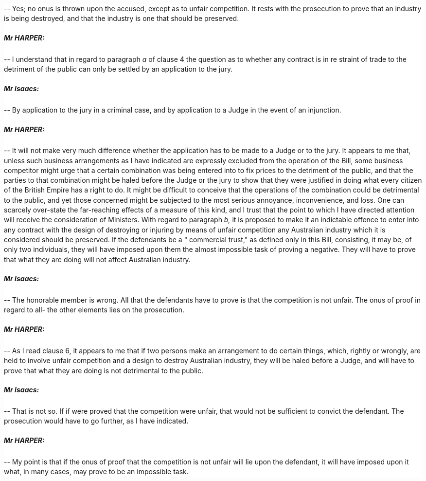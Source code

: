 --  Yes; no onus is thrown upon the accused, except as to unfair competition. It rests with the prosecution to prove that an industry is being destroyed, and that the industry is one that should be preserved. 

##### Mr HARPER:

-- I understand that in regard to paragraph  *a*  of clause  4  the question as to whether any contract is in re straint of trade to the detriment of the public can only be settled by an application to the jury. 

##### Mr Isaacs:

--  By application to the jury in a criminal case, and by application to a Judge in the event of an injunction. 

##### Mr HARPER:

-- It will not make very much difference whether the application has to be made to a Judge or to the jury. It appears to me that, unless such business arrangements as I have indicated are expressly excluded from the operation of the Bill, some business competitor might urge that a certain combination was being entered into to fix prices to the detriment of the public, and that the parties to that combination might be haled before the Judge or the jury to show that they were justified in doing what every citizen of the British Empire has a right to do. It might be difficult to conceive that the operations of the combination could be detrimental to the public, and yet those concerned might be subjected to the most serious annoyance, inconvenience, and loss. One can scarcely over-state the far-reaching effects of a measure of this kind, and I trust that the point to which I have directed attention will receive the consideration of Ministers. With regard to paragraph  *b,*  it is proposed to make it an indictable offence to enter into any contract with the design of destroying or injuring by means of unfair competition any Australian industry which it is considered should be preserved. If the defendants be a " commercial trust," as defined only in this Bill, consisting, it may be, of only two individuals, they will have imposed upon them the almost impossible task of proving a negative. They will have to prove that what they are doing will not affect Australian industry. 

##### Mr Isaacs:

--  The honorable member is wrong. All that the defendants have to prove is that the competition is not unfair. The onus of proof in regard to all- the other elements lies on the prosecution. 

##### Mr HARPER:

-- As I read clause 6, it appears to me that if two persons make an arrangement to do certain things, which, rightly or wrongly, are held to involve unfair competition and a design to destroy Australian industry, they will be haled before a Judge, and will have to prove that what they are doing is not detrimental to the public. 

##### Mr Isaacs:

--  That is not so. If if were proved that the competition were unfair, that would not be sufficient to convict the defendant. The prosecution would have to go further, as I have indicated. 

##### Mr HARPER:

-- My point is that if the onus of proof that the competition is not unfair will lie upon the defendant, it will have imposed upon it what, in many cases, may prove to be an impossible task. 

